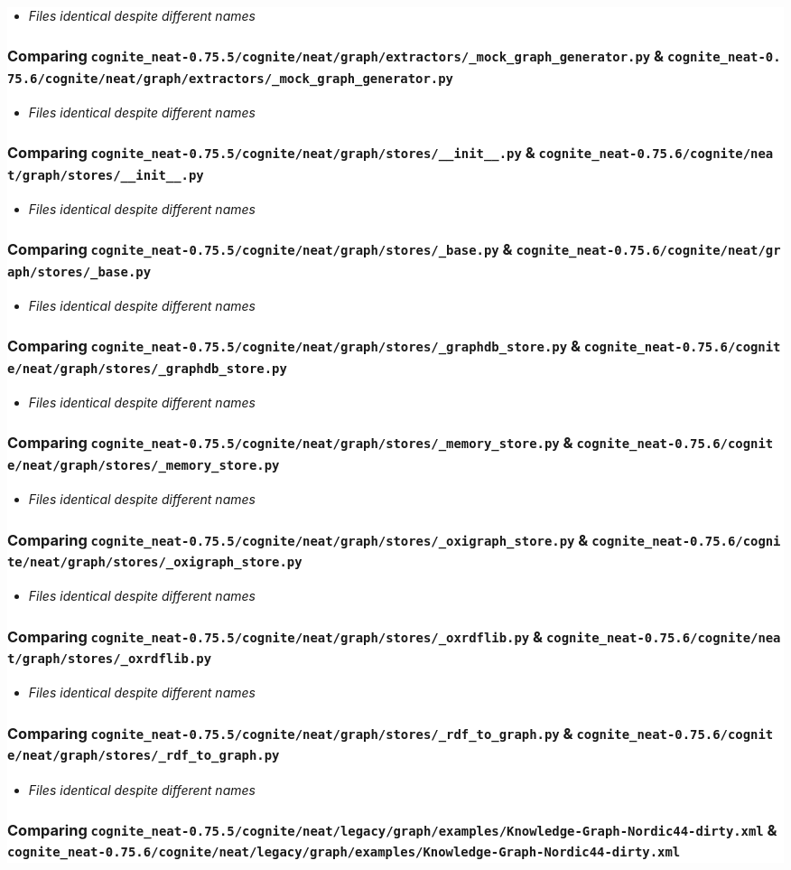  * *Files identical despite different names*

### Comparing `cognite_neat-0.75.5/cognite/neat/graph/extractors/_mock_graph_generator.py` & `cognite_neat-0.75.6/cognite/neat/graph/extractors/_mock_graph_generator.py`

 * *Files identical despite different names*

### Comparing `cognite_neat-0.75.5/cognite/neat/graph/stores/__init__.py` & `cognite_neat-0.75.6/cognite/neat/graph/stores/__init__.py`

 * *Files identical despite different names*

### Comparing `cognite_neat-0.75.5/cognite/neat/graph/stores/_base.py` & `cognite_neat-0.75.6/cognite/neat/graph/stores/_base.py`

 * *Files identical despite different names*

### Comparing `cognite_neat-0.75.5/cognite/neat/graph/stores/_graphdb_store.py` & `cognite_neat-0.75.6/cognite/neat/graph/stores/_graphdb_store.py`

 * *Files identical despite different names*

### Comparing `cognite_neat-0.75.5/cognite/neat/graph/stores/_memory_store.py` & `cognite_neat-0.75.6/cognite/neat/graph/stores/_memory_store.py`

 * *Files identical despite different names*

### Comparing `cognite_neat-0.75.5/cognite/neat/graph/stores/_oxigraph_store.py` & `cognite_neat-0.75.6/cognite/neat/graph/stores/_oxigraph_store.py`

 * *Files identical despite different names*

### Comparing `cognite_neat-0.75.5/cognite/neat/graph/stores/_oxrdflib.py` & `cognite_neat-0.75.6/cognite/neat/graph/stores/_oxrdflib.py`

 * *Files identical despite different names*

### Comparing `cognite_neat-0.75.5/cognite/neat/graph/stores/_rdf_to_graph.py` & `cognite_neat-0.75.6/cognite/neat/graph/stores/_rdf_to_graph.py`

 * *Files identical despite different names*

### Comparing `cognite_neat-0.75.5/cognite/neat/legacy/graph/examples/Knowledge-Graph-Nordic44-dirty.xml` & `cognite_neat-0.75.6/cognite/neat/legacy/graph/examples/Knowledge-Graph-Nordic44-dirty.xml`
